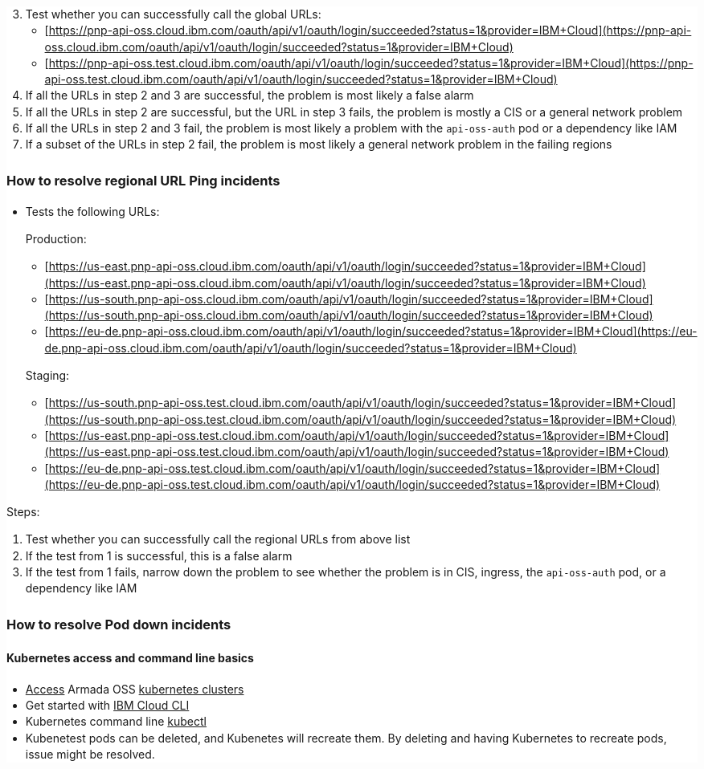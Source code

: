 
3. Test whether you can successfully call the global URLs:
     - [https://pnp-api-oss.cloud.ibm.com/oauth/api/v1/oauth/login/succeeded?status=1&provider=IBM+Cloud](https://pnp-api-oss.cloud.ibm.com/oauth/api/v1/oauth/login/succeeded?status=1&provider=IBM+Cloud)
     - [https://pnp-api-oss.test.cloud.ibm.com/oauth/api/v1/oauth/login/succeeded?status=1&provider=IBM+Cloud](https://pnp-api-oss.test.cloud.ibm.com/oauth/api/v1/oauth/login/succeeded?status=1&provider=IBM+Cloud)
4. If all the URLs in step 2 and 3 are successful, the problem is most likely a false alarm
5. If all the URLs in step 2 are successful, but the URL in step 3 fails, the problem is mostly a CIS or a general network problem
6. If all the URLs in step 2 and 3 fail, the problem is most likely a problem with the `api-oss-auth` pod or a dependency like IAM
7. If a subset of the URLs in step 2 fail, the problem is most likely a general network problem in the failing regions

### How to resolve regional URL Ping incidents

- Tests the following URLs:

  Production:
     - [https://us-east.pnp-api-oss.cloud.ibm.com/oauth/api/v1/oauth/login/succeeded?status=1&provider=IBM+Cloud](https://us-east.pnp-api-oss.cloud.ibm.com/oauth/api/v1/oauth/login/succeeded?status=1&provider=IBM+Cloud)
     - [https://us-south.pnp-api-oss.cloud.ibm.com/oauth/api/v1/oauth/login/succeeded?status=1&provider=IBM+Cloud](https://us-south.pnp-api-oss.cloud.ibm.com/oauth/api/v1/oauth/login/succeeded?status=1&provider=IBM+Cloud)
     - [https://eu-de.pnp-api-oss.cloud.ibm.com/oauth/api/v1/oauth/login/succeeded?status=1&provider=IBM+Cloud](https://eu-de.pnp-api-oss.cloud.ibm.com/oauth/api/v1/oauth/login/succeeded?status=1&provider=IBM+Cloud)

  Staging:
    - [https://us-south.pnp-api-oss.test.cloud.ibm.com/oauth/api/v1/oauth/login/succeeded?status=1&provider=IBM+Cloud](https://us-south.pnp-api-oss.test.cloud.ibm.com/oauth/api/v1/oauth/login/succeeded?status=1&provider=IBM+Cloud)
    - [https://us-east.pnp-api-oss.test.cloud.ibm.com/oauth/api/v1/oauth/login/succeeded?status=1&provider=IBM+Cloud](https://us-east.pnp-api-oss.test.cloud.ibm.com/oauth/api/v1/oauth/login/succeeded?status=1&provider=IBM+Cloud)
    - [https://eu-de.pnp-api-oss.test.cloud.ibm.com/oauth/api/v1/oauth/login/succeeded?status=1&provider=IBM+Cloud](https://eu-de.pnp-api-oss.test.cloud.ibm.com/oauth/api/v1/oauth/login/succeeded?status=1&provider=IBM+Cloud)

Steps:

1. Test whether you can successfully call the regional URLs from above list
2. If the test from 1 is successful, this is a false alarm
3. If the test from 1 fails, narrow down the problem to see whether the problem is in CIS, ingress, the `api-oss-auth` pod, or a dependency like IAM

### How to resolve Pod down incidents
#### Kubernetes access and command line basics
* [Access]({{repos-cloud-sre-tools-platform-link}}/wiki/How-to-Access-OSS-Armada-Cluster) Armada OSS [kubernetes clusters]( https://cloud.ibm.com/kubernetes/clusters)
* Get started with [IBM Cloud CLI](https://cloud.ibm.com/docs/cli?topic=cli-getting-started)
* Kubernetes command line [kubectl](https://kubernetes.io/docs/reference/kubectl/overview/)
* Kubenetest pods can be deleted, and Kubenetes will recreate them. By deleting and having Kubernetes to recreate pods, issue might be resolved.
